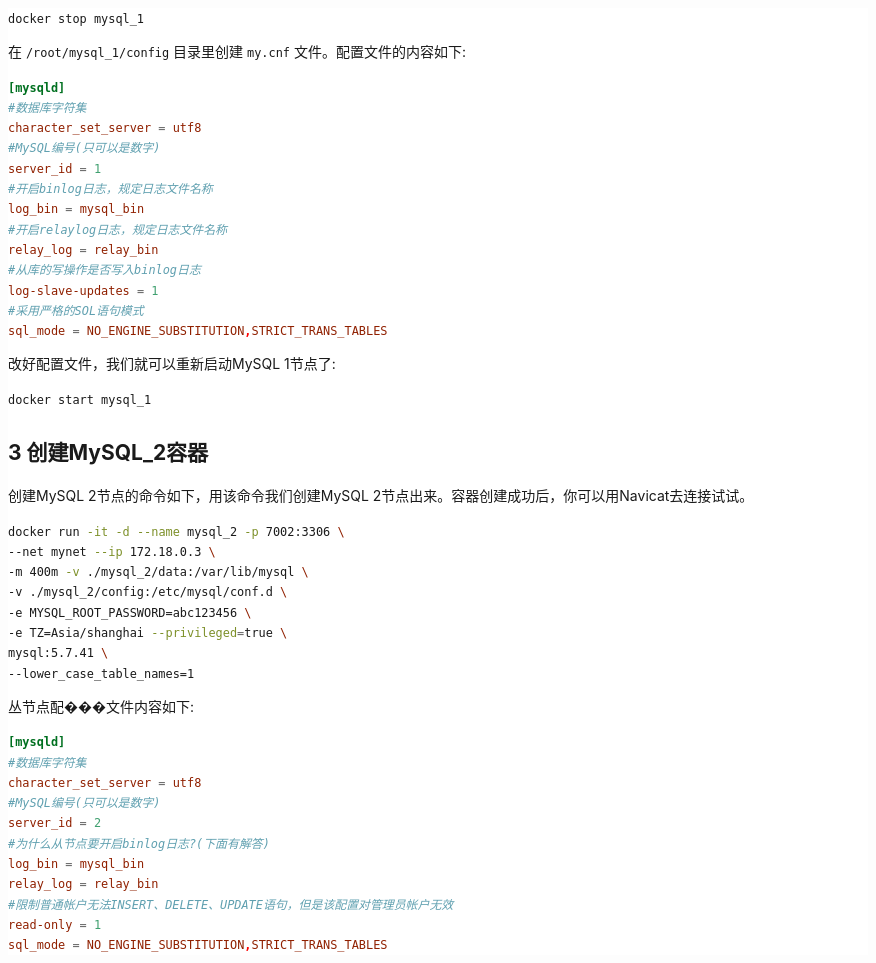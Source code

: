 ```bash
docker stop mysql_1
```
在 `/root/mysql_1/config` 目录里创建 `my.cnf` 文件。配置文件的内容如下:

```conf
[mysqld]
#数据库字符集
character_set_server = utf8
#MySQL编号(只可以是数字)
server_id = 1
#开启binlog日志，规定日志文件名称
log_bin = mysql_bin
#开启relaylog日志，规定日志文件名称
relay_log = relay_bin
#从库的写操作是否写入binlog日志
log-slave-updates = 1
#采用严格的SOL语句模式
sql_mode = NO_ENGINE_SUBSTITUTION,STRICT_TRANS_TABLES
```

改好配置文件，我们就可以重新启动MySQL 1节点了:

```bash
docker start mysql_1
```

## 3 创建MySQL_2容器

创建MySQL 2节点的命令如下，用该命令我们创建MySQL 2节点出来。容器创建成功后，你可以用Navicat去连接试试。

```bash
docker run -it -d --name mysql_2 -p 7002:3306 \
--net mynet --ip 172.18.0.3 \
-m 400m -v ./mysql_2/data:/var/lib/mysql \
-v ./mysql_2/config:/etc/mysql/conf.d \
-e MYSQL_ROOT_PASSWORD=abc123456 \
-e TZ=Asia/shanghai --privileged=true \
mysql:5.7.41 \
--lower_case_table_names=1
```

丛节点配���文件内容如下:

```conf
[mysqld]
#数据库字符集
character_set_server = utf8
#MySQL编号(只可以是数字)
server_id = 2
#为什么从节点要开启binlog日志?(下面有解答)
log_bin = mysql_bin
relay_log = relay_bin
#限制普通帐户无法INSERT、DELETE、UPDATE语句，但是该配置对管理员帐户无效
read-only = 1
sql_mode = NO_ENGINE_SUBSTITUTION,STRICT_TRANS_TABLES
```
